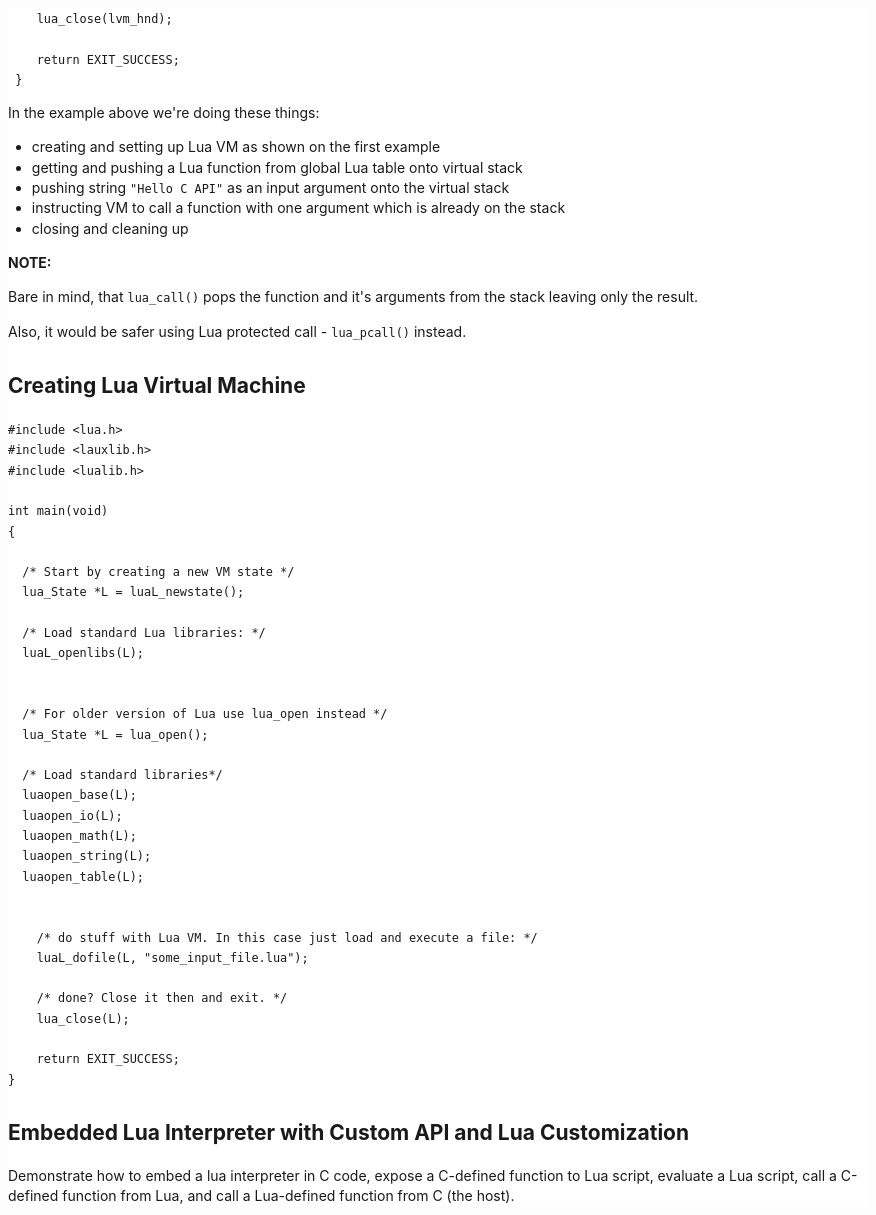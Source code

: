         lua_close(lvm_hnd);

        return EXIT_SUCCESS;
     }

In the example above we're doing these things:
 - creating and setting up Lua VM as shown on the first example
 - getting and pushing a Lua function from global Lua table onto virtual stack
 - pushing string `"Hello C API"` as an input argument onto the virtual stack
 - instructing VM to call a function with one argument which is already on the stack
 - closing and cleaning up

**NOTE:**

Bare in mind, that `lua_call()` pops the function and it's arguments from the stack leaving only the result.

Also, it would be safer using Lua protected call - `lua_pcall()` instead. 

## Creating Lua Virtual Machine
    #include <lua.h>
    #include <lauxlib.h>
    #include <lualib.h>

    int main(void)
    {

      /* Start by creating a new VM state */
      lua_State *L = luaL_newstate();

      /* Load standard Lua libraries: */
      luaL_openlibs(L);


      /* For older version of Lua use lua_open instead */
      lua_State *L = lua_open();

      /* Load standard libraries*/
      luaopen_base(L);
      luaopen_io(L);
      luaopen_math(L);
      luaopen_string(L);
      luaopen_table(L);


        /* do stuff with Lua VM. In this case just load and execute a file: */
        luaL_dofile(L, "some_input_file.lua");
    
        /* done? Close it then and exit. */
        lua_close(L);

        return EXIT_SUCCESS;
    }


## Embedded Lua Interpreter with Custom API and Lua Customization
Demonstrate how to embed a lua interpreter in C code, expose a C-defined function to Lua script, evaluate a Lua script, call a C-defined function from Lua, and call a Lua-defined function from C (the host).
